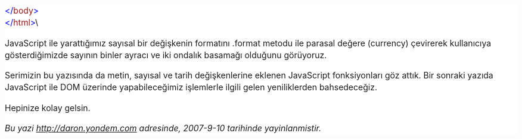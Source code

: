  <span style="color:blue; ">\</</span><span
style="color:#A31515; ">body</span><span style="color:blue; ">\></span>\
 <span style="color:blue; ">\</</span><span
style="color:#A31515; ">html</span><span style="color:blue; ">\></span>\

JavaScript ile yarattığımız sayısal bir değişkenin formatını .format
metodu ile parasal değere (currency) çevirerek kullanıcıya
gösterdiğimizde sayının binler ayracı ve iki ondalık basamağı olduğunu
görüyoruz.

Serimizin bu yazısında da metin, sayısal ve tarih değişkenlerine eklenen
JavaScript fonksiyonları göz attık. Bir sonraki yazıda JavaScript ile
DOM üzerinde yapabileceğimiz işlemlerle ilgili gelen yeniliklerden
bahsedeceğiz.

Hepinize kolay gelsin.



*Bu yazi http://daron.yondem.com adresinde, 2007-9-10 tarihinde yayinlanmistir.*
